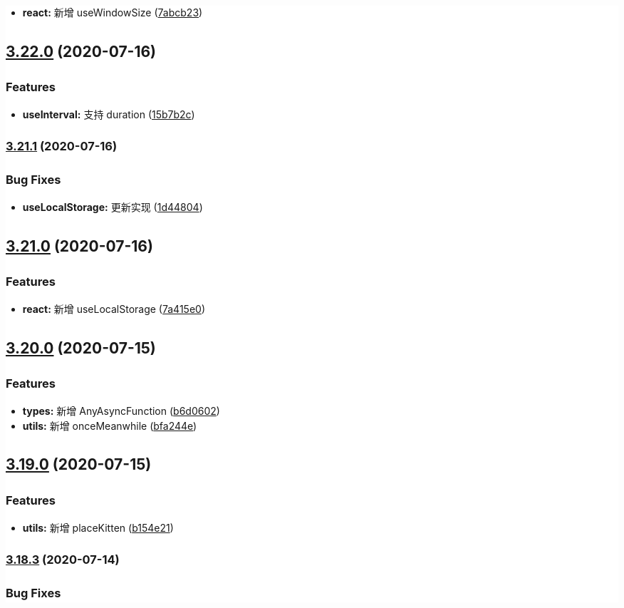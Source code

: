 - **react:** 新增 useWindowSize ([7abcb23](https://github.com/fjc0k/vtils/commit/7abcb23ff8deddaf6bbf9e6b5283adf3e0637161))

## [3.22.0](https://github.com/fjc0k/vtils/compare/v3.21.1...v3.22.0) (2020-07-16)

### Features

- **useInterval:** 支持 duration ([15b7b2c](https://github.com/fjc0k/vtils/commit/15b7b2c24969dd8bfb1b2a78cc1779f10465b974))

### [3.21.1](https://github.com/fjc0k/vtils/compare/v3.21.0...v3.21.1) (2020-07-16)

### Bug Fixes

- **useLocalStorage:** 更新实现 ([1d44804](https://github.com/fjc0k/vtils/commit/1d4480435768080643290fd22ef6ae86ac64424e))

## [3.21.0](https://github.com/fjc0k/vtils/compare/v3.20.0...v3.21.0) (2020-07-16)

### Features

- **react:** 新增 useLocalStorage ([7a415e0](https://github.com/fjc0k/vtils/commit/7a415e0fcd7ce7331ceb3bd786eac10c13b6e8a2))

## [3.20.0](https://github.com/fjc0k/vtils/compare/v3.19.0...v3.20.0) (2020-07-15)

### Features

- **types:** 新增 AnyAsyncFunction ([b6d0602](https://github.com/fjc0k/vtils/commit/b6d06022bc5cca295b1689d742b9f6a55d59aad5))
- **utils:** 新增 onceMeanwhile ([bfa244e](https://github.com/fjc0k/vtils/commit/bfa244e3ea20e38ecc978b0686b556e24afc9a06))

## [3.19.0](https://github.com/fjc0k/vtils/compare/v3.18.3...v3.19.0) (2020-07-15)

### Features

- **utils:** 新增 placeKitten ([b154e21](https://github.com/fjc0k/vtils/commit/b154e21585d1008890760e2c0d4a82461c1c5169))

### [3.18.3](https://github.com/fjc0k/vtils/compare/v3.18.2...v3.18.3) (2020-07-14)

### Bug Fixes
